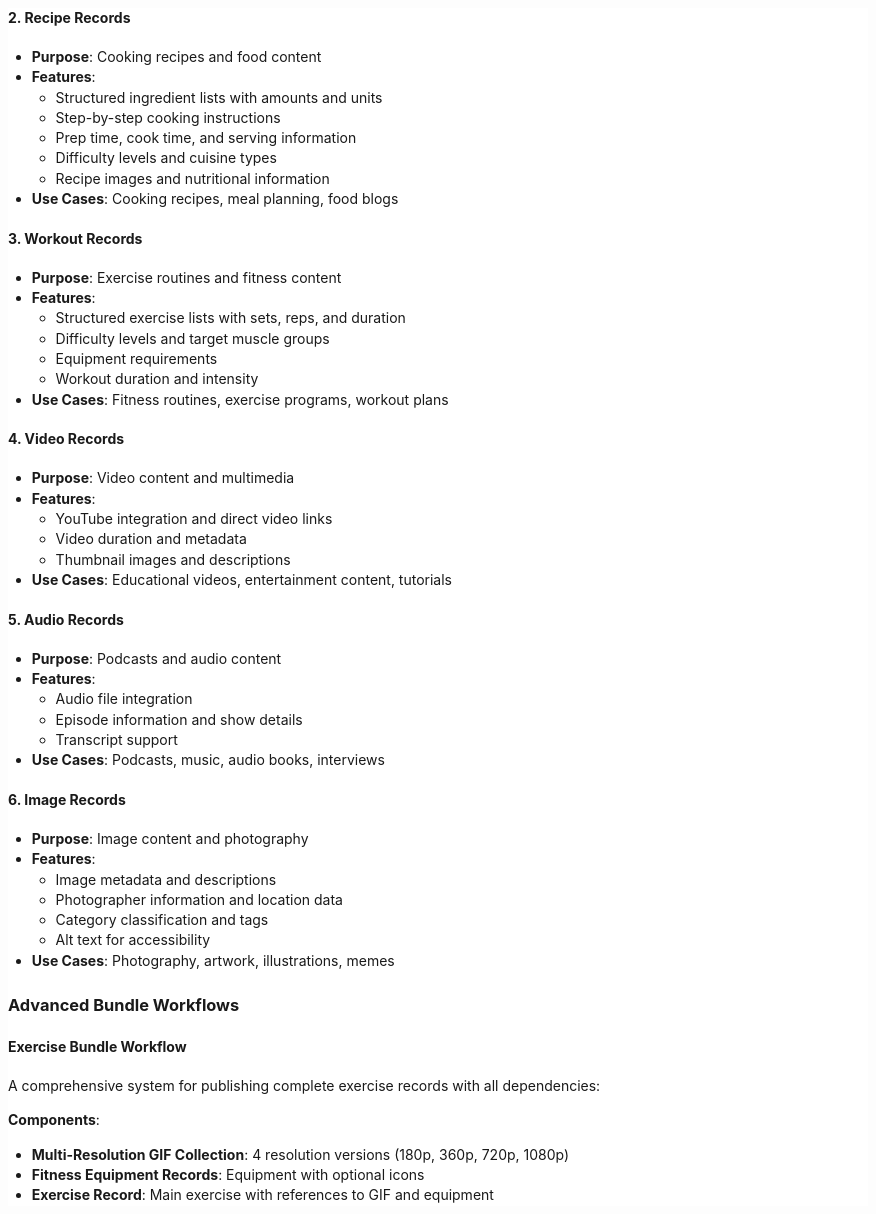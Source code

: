 #### 2. Recipe Records
- **Purpose**: Cooking recipes and food content
- **Features**:
  - Structured ingredient lists with amounts and units
  - Step-by-step cooking instructions
  - Prep time, cook time, and serving information
  - Difficulty levels and cuisine types
  - Recipe images and nutritional information
- **Use Cases**: Cooking recipes, meal planning, food blogs

#### 3. Workout Records
- **Purpose**: Exercise routines and fitness content
- **Features**:
  - Structured exercise lists with sets, reps, and duration
  - Difficulty levels and target muscle groups
  - Equipment requirements
  - Workout duration and intensity
- **Use Cases**: Fitness routines, exercise programs, workout plans

#### 4. Video Records
- **Purpose**: Video content and multimedia
- **Features**:
  - YouTube integration and direct video links
  - Video duration and metadata
  - Thumbnail images and descriptions
- **Use Cases**: Educational videos, entertainment content, tutorials

#### 5. Audio Records
- **Purpose**: Podcasts and audio content
- **Features**:
  - Audio file integration
  - Episode information and show details
  - Transcript support
- **Use Cases**: Podcasts, music, audio books, interviews

#### 6. Image Records
- **Purpose**: Image content and photography
- **Features**:
  - Image metadata and descriptions
  - Photographer information and location data
  - Category classification and tags
  - Alt text for accessibility
- **Use Cases**: Photography, artwork, illustrations, memes

### Advanced Bundle Workflows

#### Exercise Bundle Workflow
A comprehensive system for publishing complete exercise records with all dependencies:

**Components**:
- **Multi-Resolution GIF Collection**: 4 resolution versions (180p, 360p, 720p, 1080p)
- **Fitness Equipment Records**: Equipment with optional icons
- **Exercise Record**: Main exercise with references to GIF and equipment
